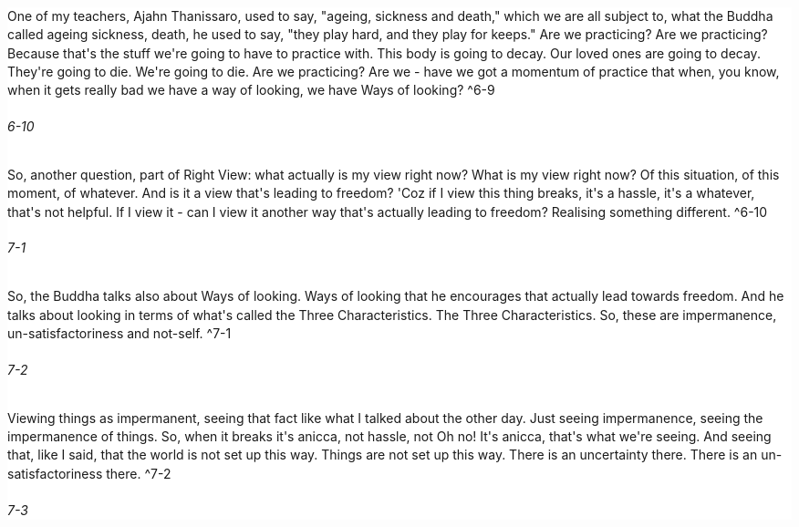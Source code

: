 One of my teachers, <span class="firstLink"><a aria-label-position="top" aria-label="Thanissaro Bhikkhu" data-href="Thanissaro Bhikkhu" class="internal-link">Ajahn Thanissaro</a></span>, used to say, "ageing, sickness and <span class="firstLink"><a data-href="death" class="internal-link">death</a></span>," which we are all subject to, what the <span class="firstLink"><a data-href="Buddha" class="internal-link">Buddha</a></span> called ageing sickness, <span class="otherLink"><a data-href="death" class="internal-link">death</a></span>, he used to say, "they play hard, and they play for keeps." Are we practicing? Are we practicing? Because that's the stuff we're going to have to practice with. This <span class="firstLink"><a aria-label-position="top" aria-label="Embodiment" data-href="Embodiment" class="internal-link">body</a></span> is going to decay. Our loved ones are going to decay. They're going to die. We're going to die. Are we practicing? Are we - have we got a momentum of practice that when, you know, when it gets really bad we have a <span class="firstLink"><a aria-label-position="top" aria-label="Ways of looking" data-href="Ways of looking" class="internal-link">way of looking</a></span>, we have <span class="otherLink"><a data-href="Ways of looking" class="internal-link">Ways of looking</a></span>? ^6-9
###### 6-10
So, another question, part of Right View: what actually is my view right now? What is my view right now? Of this situation, of this moment, of whatever. And is it a view that's leading to <span class="firstLink"><a data-href="freedom" class="internal-link">freedom</a></span>? 'Coz if I view this thing breaks, it's a hassle, it's a whatever, that's not helpful. If I view it - can I view it another way that's actually leading to <span class="otherLink"><a data-href="freedom" class="internal-link">freedom</a></span>? Realising something different. ^6-10
###### 7-1
So, the <span class="firstLink"><a data-href="Buddha" class="internal-link">Buddha</a></span> talks also about <span class="firstLink"><a data-href="Ways of looking" class="internal-link">Ways of looking</a></span>. <span class="otherLink"><a data-href="Ways of looking" class="internal-link">Ways of looking</a></span> that he encourages that actually lead towards <span class="firstLink"><a data-href="freedom" class="internal-link">freedom</a></span>. And he talks about looking in terms of what's called the <span class="firstLink"><a data-href="Three Characteristics" class="internal-link">Three Characteristics</a></span>. The <span class="otherLink"><a data-href="Three Characteristics" class="internal-link">Three Characteristics</a></span>. So, these are <span class="firstLink"><a data-href="impermanence" class="internal-link">impermanence</a></span>, un-satisfactoriness and <span class="firstLink"><a aria-label-position="top" aria-label="Anatta" data-href="Anatta" class="internal-link">not-self</a></span>. ^7-1
###### 7-2
Viewing things as <span class="firstLink"><a aria-label-position="top" aria-label="Impermanence" data-href="Impermanence" class="internal-link">impermanent</a></span>, seeing that fact like what I talked about the other day. Just seeing <span class="firstLink"><a data-href="impermanence" class="internal-link">impermanence</a></span>, seeing the <span class="otherLink"><a data-href="impermanence" class="internal-link">impermanence</a></span> of things. So, when it breaks it's <span class="otherLink"><a aria-label-position="top" aria-label="Impermanence" data-href="Impermanence" class="internal-link">anicca</a></span>, not hassle, not Oh no! It's <span class="otherLink"><a aria-label-position="top" aria-label="Impermanence" data-href="Impermanence" class="internal-link">anicca</a></span>, that's what we're seeing. And seeing that, like I said, that the world is not set up this way. Things are not set up this way. There is an uncertainty there. There is an un-satisfactoriness there. ^7-2
###### 7-3